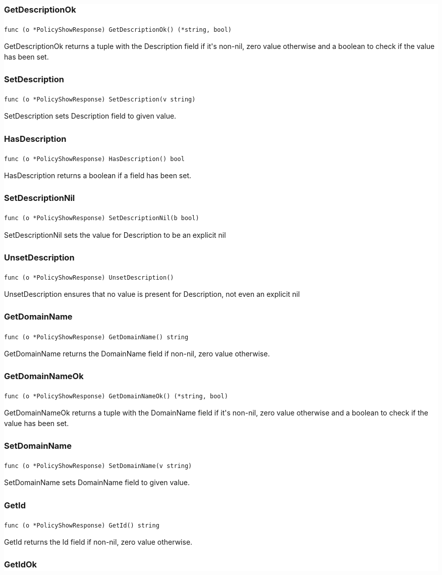 ### GetDescriptionOk

`func (o *PolicyShowResponse) GetDescriptionOk() (*string, bool)`

GetDescriptionOk returns a tuple with the Description field if it's non-nil, zero value otherwise
and a boolean to check if the value has been set.

### SetDescription

`func (o *PolicyShowResponse) SetDescription(v string)`

SetDescription sets Description field to given value.

### HasDescription

`func (o *PolicyShowResponse) HasDescription() bool`

HasDescription returns a boolean if a field has been set.

### SetDescriptionNil

`func (o *PolicyShowResponse) SetDescriptionNil(b bool)`

 SetDescriptionNil sets the value for Description to be an explicit nil

### UnsetDescription
`func (o *PolicyShowResponse) UnsetDescription()`

UnsetDescription ensures that no value is present for Description, not even an explicit nil
### GetDomainName

`func (o *PolicyShowResponse) GetDomainName() string`

GetDomainName returns the DomainName field if non-nil, zero value otherwise.

### GetDomainNameOk

`func (o *PolicyShowResponse) GetDomainNameOk() (*string, bool)`

GetDomainNameOk returns a tuple with the DomainName field if it's non-nil, zero value otherwise
and a boolean to check if the value has been set.

### SetDomainName

`func (o *PolicyShowResponse) SetDomainName(v string)`

SetDomainName sets DomainName field to given value.


### GetId

`func (o *PolicyShowResponse) GetId() string`

GetId returns the Id field if non-nil, zero value otherwise.

### GetIdOk
